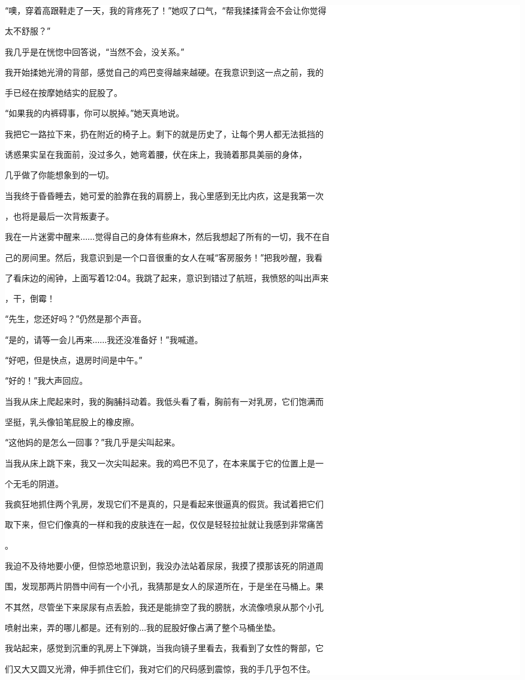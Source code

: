 “噢，穿着高跟鞋走了一天，我的背疼死了！”她叹了口气，“帮我揉揉背会不会让你觉得

太不舒服？”

我几乎是在恍惚中回答说，“当然不会，没关系。”

我开始揉她光滑的背部，感觉自己的鸡巴变得越来越硬。在我意识到这一点之前，我的

手已经在按摩她结实的屁股了。

“如果我的内裤碍事，你可以脱掉。”她天真地说。

我把它一路拉下来，扔在附近的椅子上。剩下的就是历史了，让每个男人都无法抵挡的

诱惑果实呈在我面前，没过多久，她弯着腰，伏在床上，我骑着那具美丽的身体，

几乎做了你能想象到的一切。

当我终于昏昏睡去，她可爱的脸靠在我的肩膀上，我心里感到无比内疚，这是我第一次

，也将是最后一次背叛妻子。

我在一片迷雾中醒来……觉得自己的身体有些麻木，然后我想起了所有的一切，我不在自

己的房间里。然后，我意识到是一个口音很重的女人在喊“客房服务！”把我吵醒，我看

了看床边的闹钟，上面写着12:04。我跳了起来，意识到错过了航班，我愤怒的叫出声来

，干，倒霉！

“先生，您还好吗？”仍然是那个声音。

“是的，请等一会儿再来……我还没准备好！”我喊道。

“好吧，但是快点，退房时间是中午。”

“好的！”我大声回应。

当我从床上爬起来时，我的胸脯抖动着。我低头看了看，胸前有一对乳房，它们饱满而

坚挺，乳头像铅笔屁股上的橡皮擦。

“这他妈的是怎么一回事？”我几乎是尖叫起来。

当我从床上跳下来，我又一次尖叫起来。我的鸡巴不见了，在本来属于它的位置上是一

个无毛的阴道。

我疯狂地抓住两个乳房，发现它们不是真的，只是看起来很逼真的假货。我试着把它们

取下来，但它们像真的一样和我的皮肤连在一起，仅仅是轻轻拉扯就让我感到非常痛苦

。

我迫不及待地要小便，但惊恐地意识到，我没办法站着尿尿，我摸了摸那该死的阴道周

围，发现那两片阴唇中间有一个小孔，我猜那是女人的尿道所在，于是坐在马桶上。果

不其然，尽管坐下来尿尿有点丢脸，我还是能排空了我的膀胱，水流像喷泉从那个小孔

喷射出来，弄的哪儿都是。还有别的…我的屁股好像占满了整个马桶坐垫。

我站起来，感觉到沉重的乳房上下弹跳，当我向镜子里看去，我看到了女性的臀部，它

们又大又圆又光滑，伸手抓住它们，我对它们的尺码感到震惊，我的手几乎包不住。
